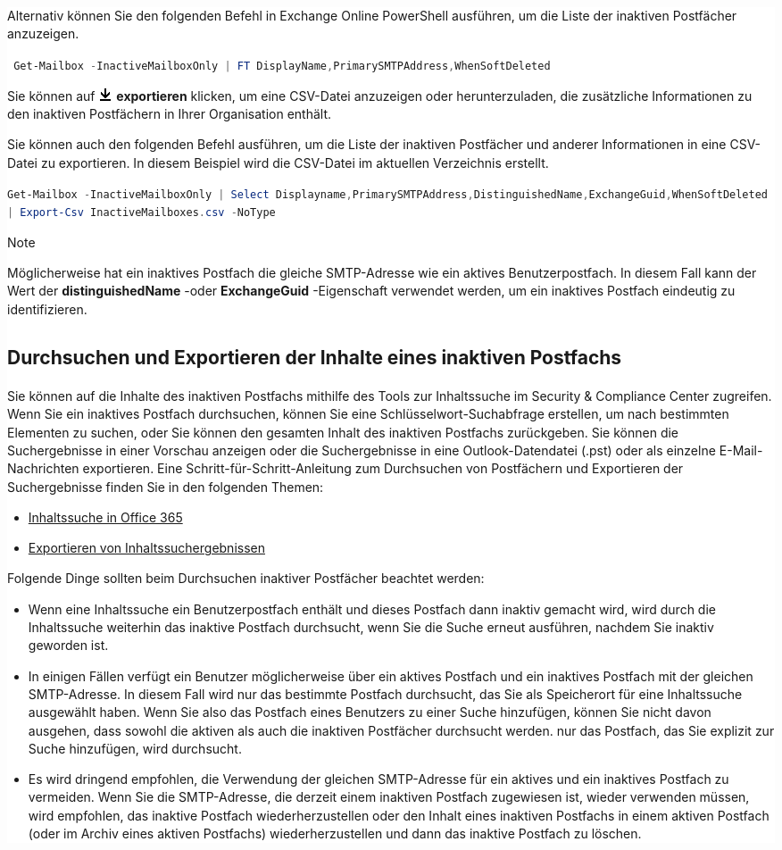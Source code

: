 Alternativ können Sie den folgenden Befehl in Exchange Online PowerShell ausführen, um die Liste der inaktiven Postfächer anzuzeigen.

```powershell
 Get-Mailbox -InactiveMailboxOnly | FT DisplayName,PrimarySMTPAddress,WhenSoftDeleted
```

Sie können auf ![Export Suchergebnisse Symbol](../media/47205c65-babd-4b3a-bd7b-98dfd92883ba.png) **exportieren** klicken, um eine CSV-Datei anzuzeigen oder herunterzuladen, die zusätzliche Informationen zu den inaktiven Postfächern in Ihrer Organisation enthält. 
  
Sie können auch den folgenden Befehl ausführen, um die Liste der inaktiven Postfächer und anderer Informationen in eine CSV-Datei zu exportieren. In diesem Beispiel wird die CSV-Datei im aktuellen Verzeichnis erstellt.

```powershell
Get-Mailbox -InactiveMailboxOnly | Select Displayname,PrimarySMTPAddress,DistinguishedName,ExchangeGuid,WhenSoftDeleted | Export-Csv InactiveMailboxes.csv -NoType
```

> [!NOTE]
> Möglicherweise hat ein inaktives Postfach die gleiche SMTP-Adresse wie ein aktives Benutzerpostfach. In diesem Fall kann der Wert der **distinguishedName** -oder **ExchangeGuid** -Eigenschaft verwendet werden, um ein inaktives Postfach eindeutig zu identifizieren. 
  
## <a name="search-and-export-the-contents-of-an-inactive-mailbox"></a>Durchsuchen und Exportieren der Inhalte eines inaktiven Postfachs

Sie können auf die Inhalte des inaktiven Postfachs mithilfe des Tools zur Inhaltssuche im Security & Compliance Center zugreifen. Wenn Sie ein inaktives Postfach durchsuchen, können Sie eine Schlüsselwort-Suchabfrage erstellen, um nach bestimmten Elementen zu suchen, oder Sie können den gesamten Inhalt des inaktiven Postfachs zurückgeben. Sie können die Suchergebnisse in einer Vorschau anzeigen oder die Suchergebnisse in eine Outlook-Datendatei (.pst) oder als einzelne E-Mail-Nachrichten exportieren. Eine Schritt-für-Schritt-Anleitung zum Durchsuchen von Postfächern und Exportieren der Suchergebnisse finden Sie in den folgenden Themen:
  
- [Inhaltssuche in Office 365](content-search.md)
    
- [Exportieren von Inhaltssuchergebnissen ](export-search-results.md)
    
Folgende Dinge sollten beim Durchsuchen inaktiver Postfächer beachtet werden:
  
- Wenn eine Inhaltssuche ein Benutzerpostfach enthält und dieses Postfach dann inaktiv gemacht wird, wird durch die Inhaltssuche weiterhin das inaktive Postfach durchsucht, wenn Sie die Suche erneut ausführen, nachdem Sie inaktiv geworden ist.
    
- In einigen Fällen verfügt ein Benutzer möglicherweise über ein aktives Postfach und ein inaktives Postfach mit der gleichen SMTP-Adresse. In diesem Fall wird nur das bestimmte Postfach durchsucht, das Sie als Speicherort für eine Inhaltssuche ausgewählt haben. Wenn Sie also das Postfach eines Benutzers zu einer Suche hinzufügen, können Sie nicht davon ausgehen, dass sowohl die aktiven als auch die inaktiven Postfächer durchsucht werden. nur das Postfach, das Sie explizit zur Suche hinzufügen, wird durchsucht.
    
- Es wird dringend empfohlen, die Verwendung der gleichen SMTP-Adresse für ein aktives und ein inaktives Postfach zu vermeiden. Wenn Sie die SMTP-Adresse, die derzeit einem inaktiven Postfach zugewiesen ist, wieder verwenden müssen, wird empfohlen, das inaktive Postfach wiederherzustellen oder den Inhalt eines inaktiven Postfachs in einem aktiven Postfach (oder im Archiv eines aktiven Postfachs) wiederherzustellen und dann das inaktive Postfach zu löschen.
    